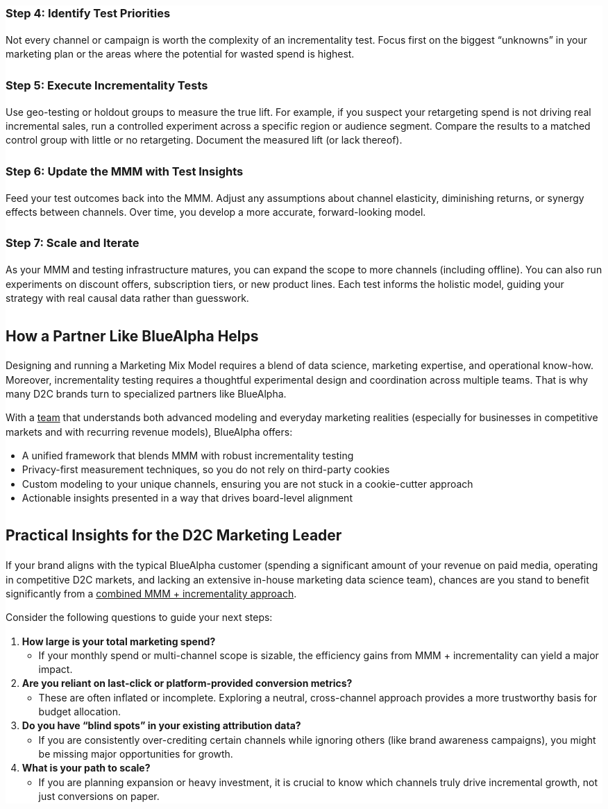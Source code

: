 ### Step 4: Identify Test Priorities

Not every channel or campaign is worth the complexity of an incrementality test. Focus first on the biggest “unknowns” in your marketing plan or the areas where the potential for wasted spend is highest.

### Step 5: Execute Incrementality Tests

Use geo-testing or holdout groups to measure the true lift. For example, if you suspect your retargeting spend is not driving real incremental sales, run a controlled experiment across a specific region or audience segment. Compare the results to a matched control group with little or no retargeting. Document the measured lift (or lack thereof).

### Step 6: Update the MMM with Test Insights

Feed your test outcomes back into the MMM. Adjust any assumptions about channel elasticity, diminishing returns, or synergy effects between channels. Over time, you develop a more accurate, forward-looking model.

### Step 7: Scale and Iterate

As your MMM and testing infrastructure matures, you can expand the scope to more channels (including offline). You can also run experiments on discount offers, subscription tiers, or new product lines. Each test informs the holistic model, guiding your strategy with real causal data rather than guesswork.

## **How a Partner Like BlueAlpha Helps**

Designing and running a Marketing Mix Model requires a blend of data science, marketing expertise, and operational know-how. Moreover, incrementality testing requires a thoughtful experimental design and coordination across multiple teams. That is why many D2C brands turn to specialized partners like BlueAlpha.

With a [team](https://bluealpha.ai/about/) that understands both advanced modeling and everyday marketing realities (especially for businesses in competitive markets and with recurring revenue models), BlueAlpha offers:

- A unified framework that blends MMM with robust incrementality testing
- Privacy-first measurement techniques, so you do not rely on third-party cookies
- Custom modeling to your unique channels, ensuring you are not stuck in a cookie-cutter approach
- Actionable insights presented in a way that drives board-level alignment

## **Practical Insights for the D2C Marketing Leader**

If your brand aligns with the typical BlueAlpha customer (spending a significant amount of your revenue on paid media, operating in competitive D2C markets, and lacking an extensive in-house marketing data science team), chances are you stand to benefit significantly from a [combined MMM + incrementality approach](/articles/cmo-guide-before-investing-in-mmm).

Consider the following questions to guide your next steps:

1.  **How large is your total marketing spend?**
    - If your monthly spend or multi-channel scope is sizable, the efficiency gains from MMM + incrementality can yield a major impact.
2.  **Are you reliant on last-click or platform-provided conversion metrics?**
    - These are often inflated or incomplete. Exploring a neutral, cross-channel approach provides a more trustworthy basis for budget allocation.
3.  **Do you have “blind spots” in your existing attribution data?**
    - If you are consistently over-crediting certain channels while ignoring others (like brand awareness campaigns), you might be missing major opportunities for growth.
4.  **What is your path to scale?**
    - If you are planning expansion or heavy investment, it is crucial to know which channels truly drive incremental growth, not just conversions on paper.
